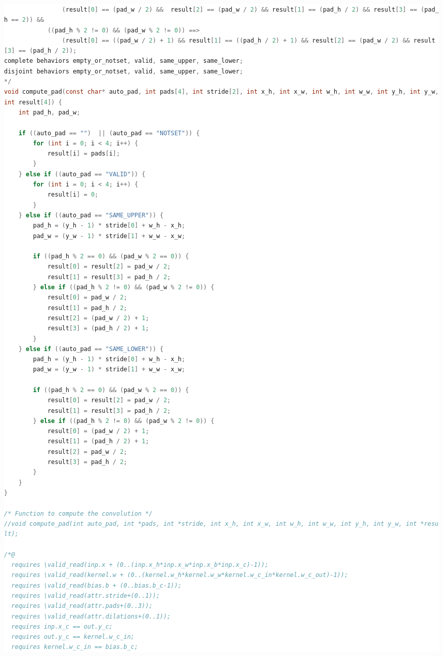 ``` objectivec
                (result[0] == (pad_w / 2) &&  result[2] == (pad_w / 2) && result[1] == (pad_h / 2) && result[3] == (pad_h == 2)) &&
            ((pad_h % 2 != 0) && (pad_w % 2 != 0)) ==> 
                (result[0] == ((pad_w / 2) + 1) && result[1] == ((pad_h / 2) + 1) && result[2] == (pad_w / 2) && result[3] == (pad_h / 2));
complete behaviors empty_or_notset, valid, same_upper, same_lower;
disjoint behaviors empty_or_notset, valid, same_upper, same_lower;            
*/
void compute_pad(const char* auto_pad, int pads[4], int stride[2], int x_h, int x_w, int w_h, int w_w, int y_h, int y_w, int result[4]) {
    int pad_h, pad_w;

    if ((auto_pad == "")  || (auto_pad == "NOTSET")) {
        for (int i = 0; i < 4; i++) {
            result[i] = pads[i];
        }
    } else if ((auto_pad == "VALID")) {
        for (int i = 0; i < 4; i++) {
            result[i] = 0;
        }
    } else if ((auto_pad == "SAME_UPPER")) {
        pad_h = (y_h - 1) * stride[0] + w_h - x_h;
        pad_w = (y_w - 1) * stride[1] + w_w - x_w;

        if ((pad_h % 2 == 0) && (pad_w % 2 == 0)) {
            result[0] = result[2] = pad_w / 2;
            result[1] = result[3] = pad_h / 2;
        } else if ((pad_h % 2 != 0) && (pad_w % 2 != 0)) {
            result[0] = pad_w / 2;
            result[1] = pad_h / 2;
            result[2] = (pad_w / 2) + 1;
            result[3] = (pad_h / 2) + 1;
        }
    } else if ((auto_pad == "SAME_LOWER")) {
        pad_h = (y_h - 1) * stride[0] + w_h - x_h;
        pad_w = (y_w - 1) * stride[1] + w_w - x_w;

        if ((pad_h % 2 == 0) && (pad_w % 2 == 0)) {
            result[0] = result[2] = pad_w / 2;
            result[1] = result[3] = pad_h / 2;
        } else if ((pad_h % 2 != 0) && (pad_w % 2 != 0)) {
            result[0] = (pad_w / 2) + 1;
            result[1] = (pad_h / 2) + 1;
            result[2] = pad_w / 2;
            result[3] = pad_h / 2;
        }
    }
}

/* Function to compute the convolution */
//void compute_pad(int auto_pad, int *pads, int *stride, int x_h, int x_w, int w_h, int w_w, int y_h, int y_w, int *result);

/*@
  requires \valid_read(inp.x + (0..(inp.x_h*inp.x_w*inp.x_b*inp.x_c)-1));
  requires \valid_read(kernel.w + (0..(kernel.w_h*kernel.w_w*kernel.w_c_in*kernel.w_c_out)-1));
  requires \valid_read(bias.b + (0..bias.b_c-1));
  requires \valid_read(attr.stride+(0..1));
  requires \valid_read(attr.pads+(0..3));
  requires \valid_read(attr.dilations+(0..1));
  requires inp.x_c == out.y_c;
  requires out.y_c == kernel.w_c_in;
  requires kernel.w_c_in == bias.b_c;
```

[^1]: At least in a first phase...
[^2]: Note: in the ONNX runtime implementation, the padding value may be
[^3]: See [Why3 documentation](https://wwnc(W)hy3.org/)
[^4]: See [Frama-C